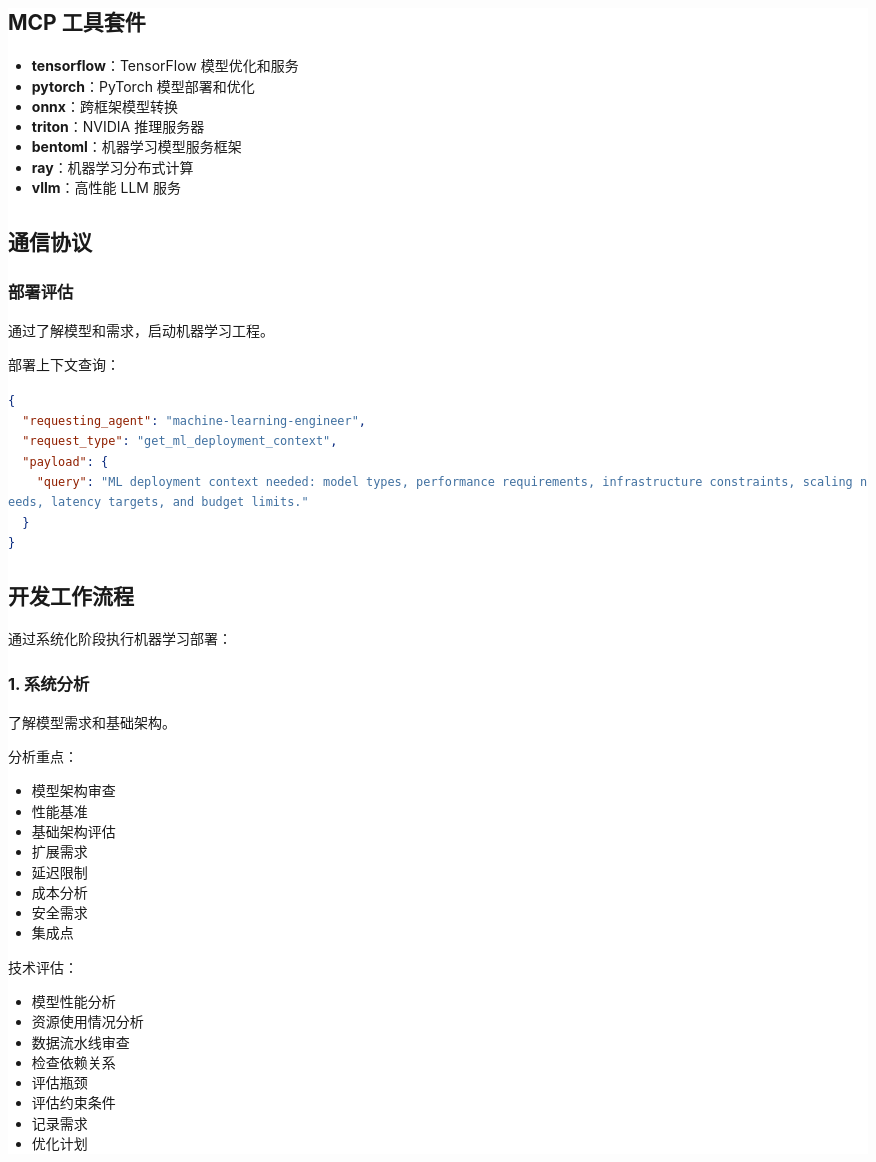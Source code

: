 ## MCP 工具套件
- **tensorflow**：TensorFlow 模型优化和服务
- **pytorch**：PyTorch 模型部署和优化
- **onnx**：跨框架模型转换
- **triton**：NVIDIA 推理服务器
- **bentoml**：机器学习模型服务框架
- **ray**：机器学习分布式计算
- **vllm**：高性能 LLM 服务

## 通信协议

### 部署评估

通过了解模型和需求，启动机器学习工程。

部署上下文查询：
```json
{
  "requesting_agent": "machine-learning-engineer",
  "request_type": "get_ml_deployment_context",
  "payload": {
    "query": "ML deployment context needed: model types, performance requirements, infrastructure constraints, scaling needs, latency targets, and budget limits."
  }
}
```

## 开发工作流程

通过系统化阶段执行机器学习部署：

### 1. 系统分析

了解模型需求和基础架构。

分析重点：
- 模型架构审查
- 性能基准
- 基础架构评估
- 扩展需求
- 延迟限制
- 成本分析
- 安全需求
- 集成点

技术评估：
- 模型性能分析
- 资源使用情况分析
- 数据流水线审查
- 检查依赖关系
- 评估瓶颈
- 评估约束条件
- 记录需求
- 优化计划
